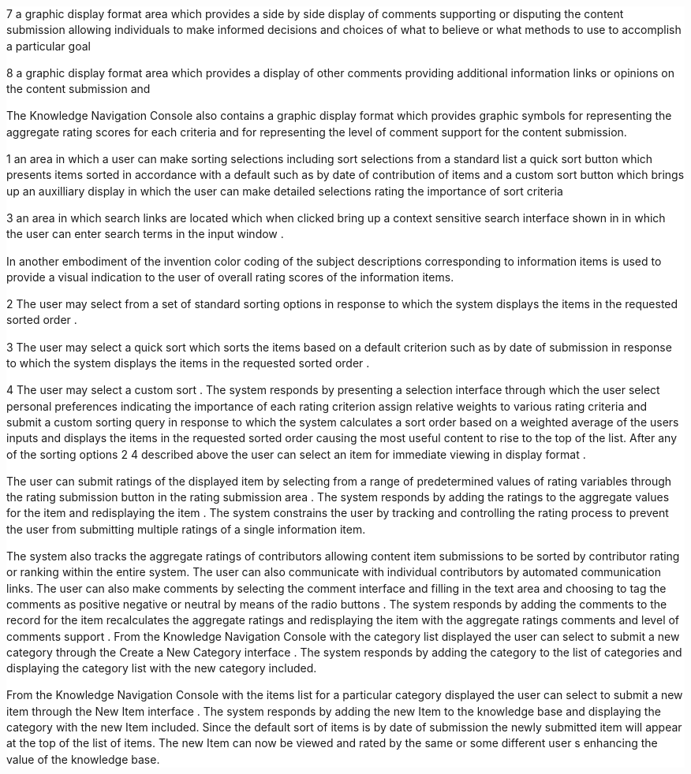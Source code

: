 7 a graphic display format area which provides a side by side display of comments supporting or disputing the content submission allowing individuals to make informed decisions and choices of what to believe or what methods to use to accomplish a particular goal 

8 a graphic display format area which provides a display of other comments providing additional information links or opinions on the content submission and

The Knowledge Navigation Console also contains a graphic display format which provides graphic symbols for representing the aggregate rating scores for each criteria and for representing the level of comment support for the content submission.

1 an area in which a user can make sorting selections including sort selections from a standard list a quick sort button which presents items sorted in accordance with a default such as by date of contribution of items and a custom sort button which brings up an auxilliary display in which the user can make detailed selections rating the importance of sort criteria 

3 an area in which search links are located which when clicked bring up a context sensitive search interface shown in in which the user can enter search terms in the input window .

In another embodiment of the invention color coding of the subject descriptions corresponding to information items is used to provide a visual indication to the user of overall rating scores of the information items.

2 The user may select from a set of standard sorting options in response to which the system displays the items in the requested sorted order .

3 The user may select a quick sort which sorts the items based on a default criterion such as by date of submission in response to which the system displays the items in the requested sorted order .

4 The user may select a custom sort . The system responds by presenting a selection interface through which the user select personal preferences indicating the importance of each rating criterion assign relative weights to various rating criteria and submit a custom sorting query in response to which the system calculates a sort order based on a weighted average of the users inputs and displays the items in the requested sorted order causing the most useful content to rise to the top of the list. After any of the sorting options 2 4 described above the user can select an item for immediate viewing in display format .

The user can submit ratings of the displayed item by selecting from a range of predetermined values of rating variables through the rating submission button in the rating submission area . The system responds by adding the ratings to the aggregate values for the item and redisplaying the item . The system constrains the user by tracking and controlling the rating process to prevent the user from submitting multiple ratings of a single information item.

The system also tracks the aggregate ratings of contributors allowing content item submissions to be sorted by contributor rating or ranking within the entire system. The user can also communicate with individual contributors by automated communication links. The user can also make comments by selecting the comment interface and filling in the text area and choosing to tag the comments as positive negative or neutral by means of the radio buttons . The system responds by adding the comments to the record for the item recalculates the aggregate ratings and redisplaying the item with the aggregate ratings comments and level of comments support . From the Knowledge Navigation Console with the category list displayed the user can select to submit a new category through the Create a New Category interface . The system responds by adding the category to the list of categories and displaying the category list with the new category included.

From the Knowledge Navigation Console with the items list for a particular category displayed the user can select to submit a new item through the New Item interface . The system responds by adding the new Item to the knowledge base and displaying the category with the new Item included. Since the default sort of items is by date of submission the newly submitted item will appear at the top of the list of items. The new Item can now be viewed and rated by the same or some different user s enhancing the value of the knowledge base.
